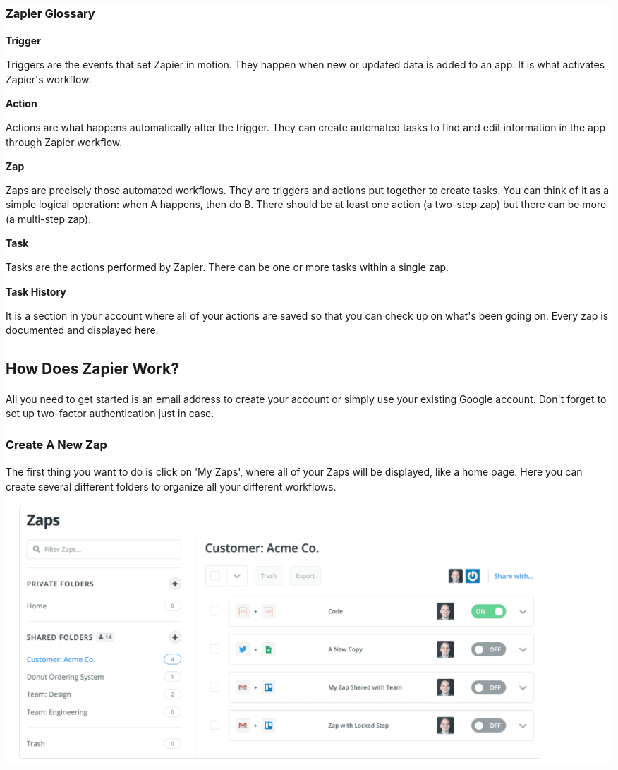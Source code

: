 ### Zapier Glossary

**Trigger**

Triggers are the events that set Zapier in motion. They happen when new or updated data is added to an app. It is what activates Zapier's workflow.

**Action**

Actions are what happens automatically after the trigger. They can create automated tasks to find and edit information in the app through Zapier workflow.

**Zap**

Zaps are precisely those automated workflows. They are triggers and actions put together to create tasks. You can think of it as a simple logical operation: when A happens, then do B. There should be at least one action (a two-step zap) but there can be more (a multi-step zap).

**Task**

Tasks are the actions performed by Zapier. There can be one or more tasks within a single zap.

**Task History**

It is a section in your account where all of your actions are saved so that you can check up on what's been going on. Every zap is documented and displayed here.

## How Does Zapier Work?

All you need to get started is an email address to create your account or simply use your existing Google account. Don't forget to set up two-factor authentication just in case.

### Create A New Zap

The first thing you want to do is click on 'My Zaps', where all of your Zaps will be displayed, like a home page. Here you can create several different folders to organize all your different workflows.

![](/images/43b318d1-4113-4bbb-acc1-04fb98a03de9.png)
